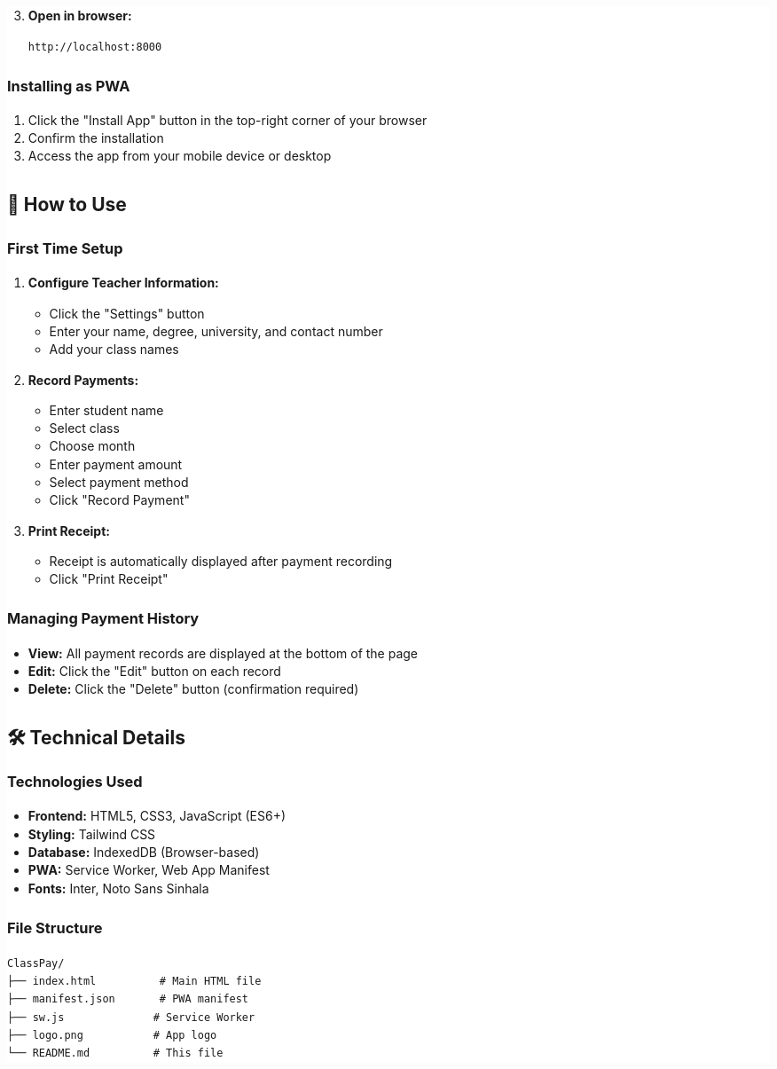 3. **Open in browser:**
   ```
   http://localhost:8000
   ```

### Installing as PWA

1. Click the "Install App" button in the top-right corner of your browser
2. Confirm the installation
3. Access the app from your mobile device or desktop

## 📖 How to Use

### First Time Setup

1. **Configure Teacher Information:**
   - Click the "Settings" button
   - Enter your name, degree, university, and contact number
   - Add your class names

2. **Record Payments:**
   - Enter student name
   - Select class
   - Choose month
   - Enter payment amount
   - Select payment method
   - Click "Record Payment"

3. **Print Receipt:**
   - Receipt is automatically displayed after payment recording
   - Click "Print Receipt"

### Managing Payment History

- **View:** All payment records are displayed at the bottom of the page
- **Edit:** Click the "Edit" button on each record
- **Delete:** Click the "Delete" button (confirmation required)

## 🛠️ Technical Details

### Technologies Used
- **Frontend:** HTML5, CSS3, JavaScript (ES6+)
- **Styling:** Tailwind CSS
- **Database:** IndexedDB (Browser-based)
- **PWA:** Service Worker, Web App Manifest
- **Fonts:** Inter, Noto Sans Sinhala

### File Structure
```
ClassPay/
├── index.html          # Main HTML file
├── manifest.json       # PWA manifest
├── sw.js              # Service Worker
├── logo.png           # App logo
└── README.md          # This file
```

